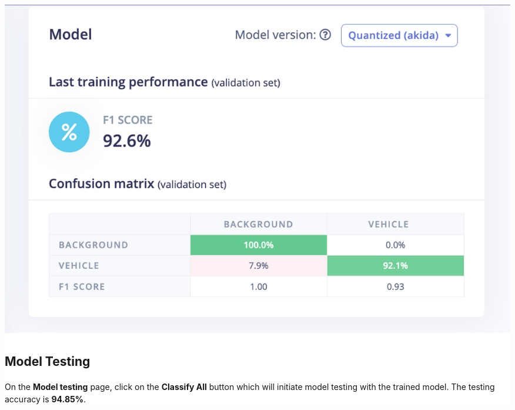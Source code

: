 ![confusion_matrix](../.gitbook/assets/brainchip-akida-multi-camera-inference/confusion_matrix.png)

## Model Testing

On the **Model testing** page, click on the **Classify All** button which will initiate model testing with the trained model. The testing accuracy is **94.85%**.
